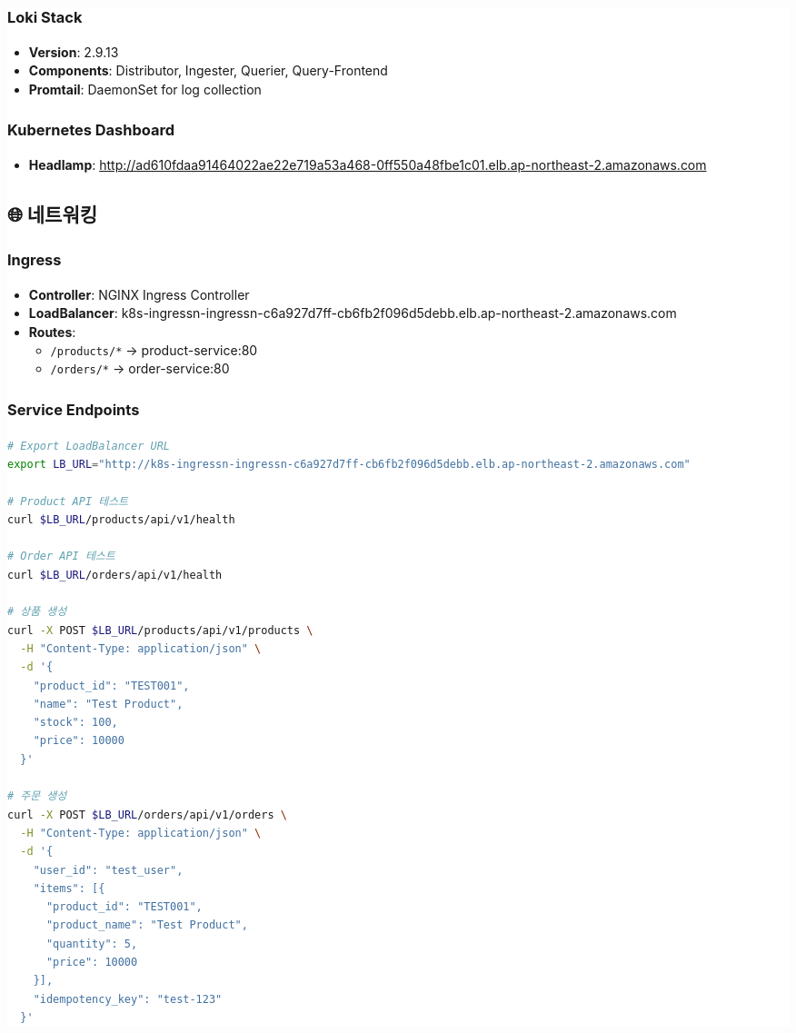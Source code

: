 ### Loki Stack
- **Version**: 2.9.13
- **Components**: Distributor, Ingester, Querier, Query-Frontend
- **Promtail**: DaemonSet for log collection

### Kubernetes Dashboard
- **Headlamp**: http://ad610fdaa91464022ae22e719a53a468-0ff550a48fbe1c01.elb.ap-northeast-2.amazonaws.com

## 🌐 네트워킹

### Ingress
- **Controller**: NGINX Ingress Controller
- **LoadBalancer**: k8s-ingressn-ingressn-c6a927d7ff-cb6fb2f096d5debb.elb.ap-northeast-2.amazonaws.com
- **Routes**:
  - `/products/*` → product-service:80
  - `/orders/*` → order-service:80

### Service Endpoints
```bash
# Export LoadBalancer URL
export LB_URL="http://k8s-ingressn-ingressn-c6a927d7ff-cb6fb2f096d5debb.elb.ap-northeast-2.amazonaws.com"

# Product API 테스트
curl $LB_URL/products/api/v1/health

# Order API 테스트
curl $LB_URL/orders/api/v1/health

# 상품 생성
curl -X POST $LB_URL/products/api/v1/products \
  -H "Content-Type: application/json" \
  -d '{
    "product_id": "TEST001",
    "name": "Test Product",
    "stock": 100,
    "price": 10000
  }'

# 주문 생성
curl -X POST $LB_URL/orders/api/v1/orders \
  -H "Content-Type: application/json" \
  -d '{
    "user_id": "test_user",
    "items": [{
      "product_id": "TEST001",
      "product_name": "Test Product",
      "quantity": 5,
      "price": 10000
    }],
    "idempotency_key": "test-123"
  }'
```
